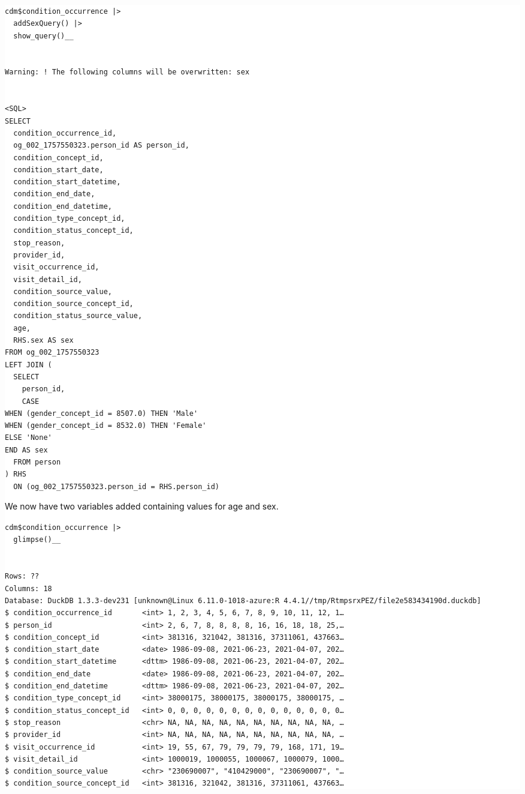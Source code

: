     
    cdm$condition_occurrence |> 
      addSexQuery() |> 
      show_query()__
    
    
    Warning: ! The following columns will be overwritten: sex
    
    
    <SQL>
    SELECT
      condition_occurrence_id,
      og_002_1757550323.person_id AS person_id,
      condition_concept_id,
      condition_start_date,
      condition_start_datetime,
      condition_end_date,
      condition_end_datetime,
      condition_type_concept_id,
      condition_status_concept_id,
      stop_reason,
      provider_id,
      visit_occurrence_id,
      visit_detail_id,
      condition_source_value,
      condition_source_concept_id,
      condition_status_source_value,
      age,
      RHS.sex AS sex
    FROM og_002_1757550323
    LEFT JOIN (
      SELECT
        person_id,
        CASE
    WHEN (gender_concept_id = 8507.0) THEN 'Male'
    WHEN (gender_concept_id = 8532.0) THEN 'Female'
    ELSE 'None'
    END AS sex
      FROM person
    ) RHS
      ON (og_002_1757550323.person_id = RHS.person_id)

We now have two variables added containing values for age and sex.
    
    
    cdm$condition_occurrence |> 
      glimpse()__
    
    
    Rows: ??
    Columns: 18
    Database: DuckDB 1.3.3-dev231 [unknown@Linux 6.11.0-1018-azure:R 4.4.1//tmp/RtmpsrxPEZ/file2e583434190d.duckdb]
    $ condition_occurrence_id       <int> 1, 2, 3, 4, 5, 6, 7, 8, 9, 10, 11, 12, 1…
    $ person_id                     <int> 2, 6, 7, 8, 8, 8, 8, 16, 16, 18, 18, 25,…
    $ condition_concept_id          <int> 381316, 321042, 381316, 37311061, 437663…
    $ condition_start_date          <date> 1986-09-08, 2021-06-23, 2021-04-07, 202…
    $ condition_start_datetime      <dttm> 1986-09-08, 2021-06-23, 2021-04-07, 202…
    $ condition_end_date            <date> 1986-09-08, 2021-06-23, 2021-04-07, 202…
    $ condition_end_datetime        <dttm> 1986-09-08, 2021-06-23, 2021-04-07, 202…
    $ condition_type_concept_id     <int> 38000175, 38000175, 38000175, 38000175, …
    $ condition_status_concept_id   <int> 0, 0, 0, 0, 0, 0, 0, 0, 0, 0, 0, 0, 0, 0…
    $ stop_reason                   <chr> NA, NA, NA, NA, NA, NA, NA, NA, NA, NA, …
    $ provider_id                   <int> NA, NA, NA, NA, NA, NA, NA, NA, NA, NA, …
    $ visit_occurrence_id           <int> 19, 55, 67, 79, 79, 79, 79, 168, 171, 19…
    $ visit_detail_id               <int> 1000019, 1000055, 1000067, 1000079, 1000…
    $ condition_source_value        <chr> "230690007", "410429000", "230690007", "…
    $ condition_source_concept_id   <int> 381316, 321042, 381316, 37311061, 437663…